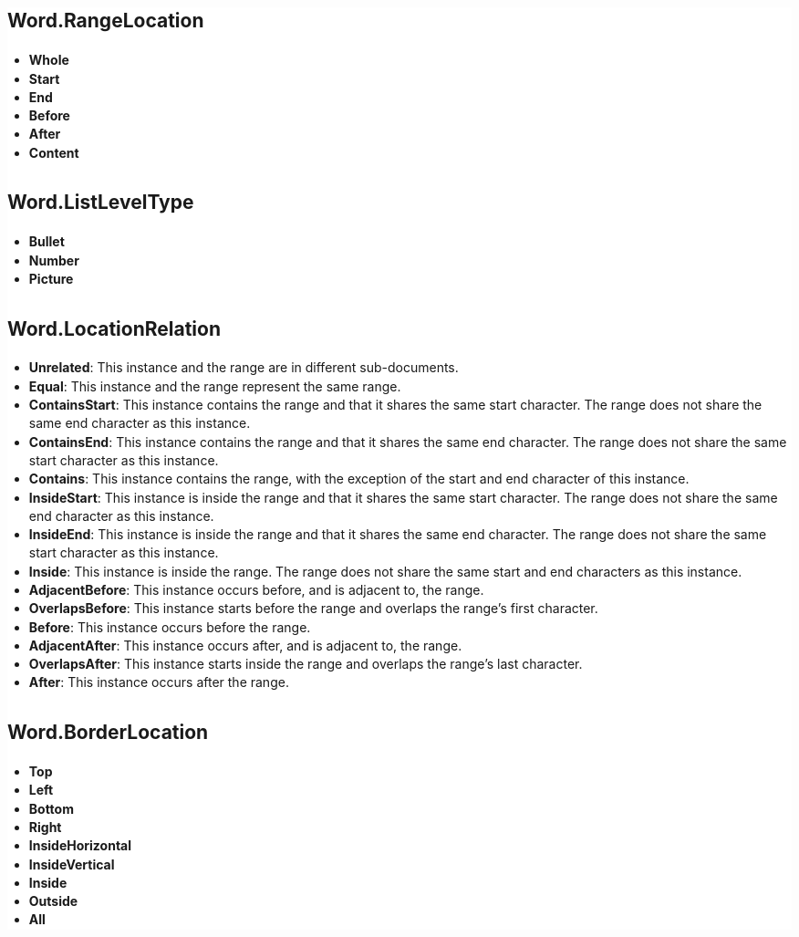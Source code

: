
## Word.RangeLocation
* **Whole**
* **Start**
* **End**
* **Before**
* **After**
* **Content**

## Word.ListLevelType
* **Bullet**
* **Number**
* **Picture**


## Word.LocationRelation
* **Unrelated**: This instance and the range are in different sub-documents.
* **Equal**: This instance and the range represent the same range.
* **ContainsStart**: This instance contains the range and that it shares the same start character. The range does not share the same end character as this instance.
* **ContainsEnd**: This  instance contains the range and that it shares the same end character. The range does not share the same start character as this instance.
* **Contains**: This instance contains the range, with the exception of the start and end character of this instance.
* **InsideStart**: This  instance is inside the range and that it shares the same start character. The range does not share the same end character as this instance.
* **InsideEnd**: This instance is inside the range and that it shares the same end character. The range does not share the same start character as this instance.
* **Inside**: This instance is inside the range. The range does not share the same start and end characters as this instance.
* **AdjacentBefore**: This instance occurs before, and is adjacent to, the range.
* **OverlapsBefore**: This instance starts before the range and overlaps the range’s first character.
* **Before**: This instance occurs before the range.
* **AdjacentAfter**: This instance occurs after, and is adjacent to, the range.
* **OverlapsAfter**: This instance starts inside the range and overlaps the range’s last character.
* **After**: This instance occurs after the range.


## Word.BorderLocation
* **Top**
* **Left**
* **Bottom**
* **Right**
* **InsideHorizontal**
* **InsideVertical**
* **Inside**
* **Outside**
* **All**
